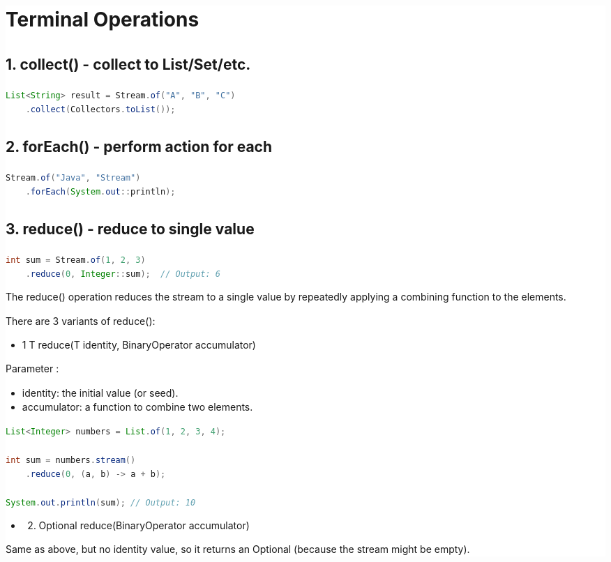 
# Terminal Operations

## 1. collect() - collect to List/Set/etc.

```java
List<String> result = Stream.of("A", "B", "C")
    .collect(Collectors.toList());

```

## 2. forEach() - perform action for each

```java
Stream.of("Java", "Stream")
    .forEach(System.out::println);

```

## 3. reduce() - reduce to single value

```java
int sum = Stream.of(1, 2, 3)
    .reduce(0, Integer::sum);  // Output: 6

```

The reduce() operation reduces the stream to a single value by repeatedly applying a combining function to the elements.


There are 3 variants of reduce():

- 1 T reduce(T identity, BinaryOperator<T> accumulator)

Parameter : 

- identity: the initial value (or seed).
- accumulator: a function to combine two elements.

```java
List<Integer> numbers = List.of(1, 2, 3, 4);

int sum = numbers.stream()
    .reduce(0, (a, b) -> a + b);

System.out.println(sum); // Output: 10

```

- 2. Optional<T> reduce(BinaryOperator<T> accumulator)


Same as above, but no identity value, so it returns an Optional<T> (because the stream might be empty).
